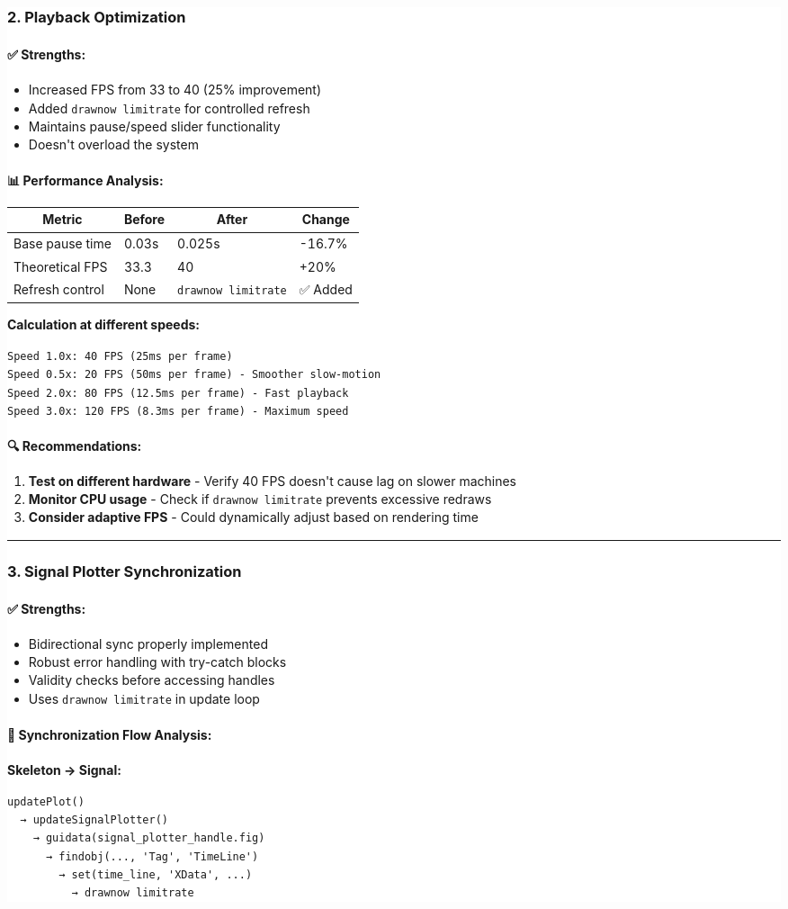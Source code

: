 
### 2. Playback Optimization

#### ✅ **Strengths:**
- Increased FPS from 33 to 40 (25% improvement)
- Added `drawnow limitrate` for controlled refresh
- Maintains pause/speed slider functionality
- Doesn't overload the system

#### 📊 **Performance Analysis:**

| Metric | Before | After | Change |
|--------|--------|-------|--------|
| Base pause time | 0.03s | 0.025s | -16.7% |
| Theoretical FPS | 33.3 | 40 | +20% |
| Refresh control | None | `drawnow limitrate` | ✅ Added |

**Calculation at different speeds:**
```
Speed 1.0x: 40 FPS (25ms per frame)
Speed 0.5x: 20 FPS (50ms per frame) - Smoother slow-motion
Speed 2.0x: 80 FPS (12.5ms per frame) - Fast playback
Speed 3.0x: 120 FPS (8.3ms per frame) - Maximum speed
```

#### 🔍 **Recommendations:**
1. **Test on different hardware** - Verify 40 FPS doesn't cause lag on slower machines
2. **Monitor CPU usage** - Check if `drawnow limitrate` prevents excessive redraws
3. **Consider adaptive FPS** - Could dynamically adjust based on rendering time

---

### 3. Signal Plotter Synchronization

#### ✅ **Strengths:**
- Bidirectional sync properly implemented
- Robust error handling with try-catch blocks
- Validity checks before accessing handles
- Uses `drawnow limitrate` in update loop

#### 🔬 **Synchronization Flow Analysis:**

**Skeleton → Signal:**
```
updatePlot() 
  → updateSignalPlotter() 
    → guidata(signal_plotter_handle.fig)
      → findobj(..., 'Tag', 'TimeLine')
        → set(time_line, 'XData', ...)
          → drawnow limitrate
```
